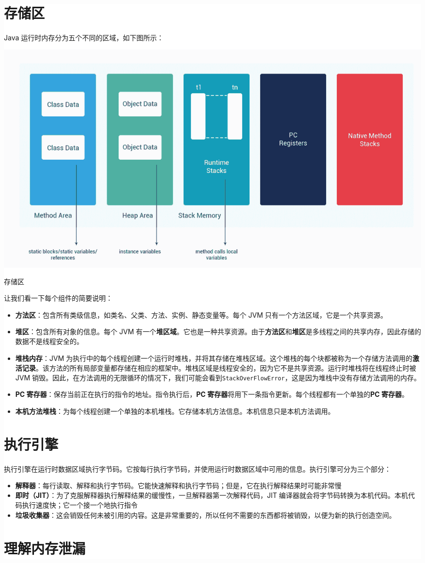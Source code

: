 # 存储区

Java 运行时内存分为五个不同的区域，如下图所示：

![](img/0e01a252-cd4f-468e-af57-7d81a78d933a.jpg)

存储区

让我们看一下每个组件的简要说明：

*   **方法区**：包含所有类级信息，如类名、父类、方法、实例、静态变量等。每个 JVM 只有一个方法区域，它是一个共享资源。
*   **堆区**：包含所有对象的信息。每个 JVM 有一个**堆区域**。它也是一种共享资源。由于**方法区**和**堆区**是多线程之间的共享内存，因此存储的数据不是线程安全的。
*   **堆栈内存**：JVM 为执行中的每个线程创建一个运行时堆栈，并将其存储在堆栈区域。这个堆栈的每个块都被称为一个存储方法调用的**激活记录**。该方法的所有局部变量都存储在相应的框架中。堆栈区域是线程安全的，因为它不是共享资源。运行时堆栈将在线程终止时被 JVM 销毁。因此，在方法调用的无限循环的情况下，我们可能会看到`StackOverFlowError`，这是因为堆栈中没有存储方法调用的内存。

*   **PC 寄存器**：保存当前正在执行的指令的地址。指令执行后，**PC 寄存器**将用下一条指令更新。每个线程都有一个单独的**PC 寄存器**。
*   **本机方法堆栈**：为每个线程创建一个单独的本机堆栈。它存储本机方法信息。本机信息只是本机方法调用。

# 执行引擎

执行引擎在运行时数据区域执行字节码。它按每行执行字节码，并使用运行时数据区域中可用的信息。执行引擎可分为三个部分：

*   **解释器**：每行读取、解释和执行字节码。它能快速解释和执行字节码；但是，它在执行解释结果时可能非常慢
*   **即时（JIT）**：为了克服解释器执行解释结果的缓慢性，一旦解释器第一次解释代码，JIT 编译器就会将字节码转换为本机代码。本机代码执行速度快；它一个接一个地执行指令
*   **垃圾收集器**：这会销毁任何未被引用的内容。这是非常重要的，所以任何不需要的东西都将被销毁，以便为新的执行创造空间。

# 理解内存泄漏
